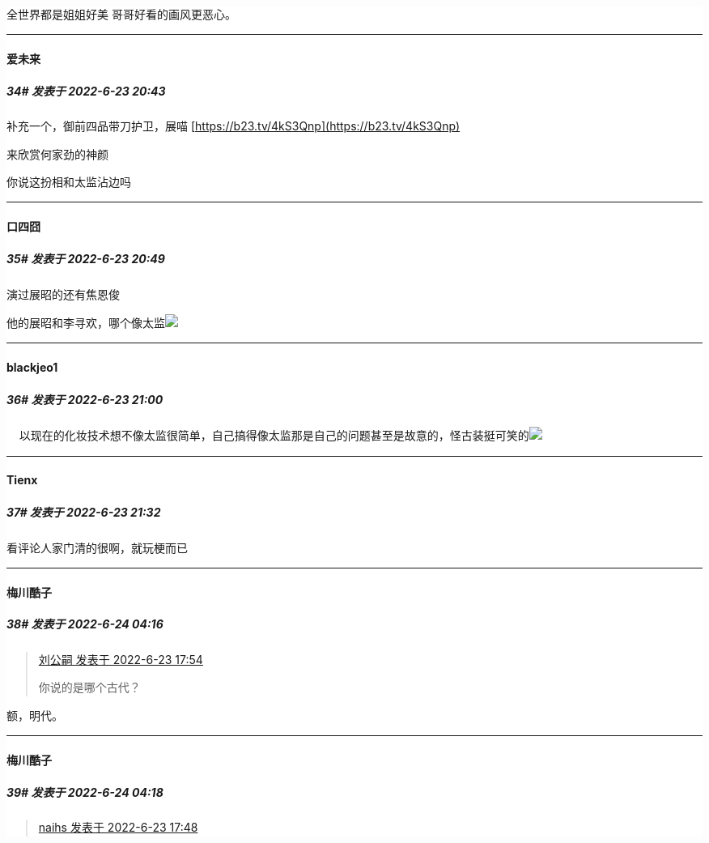 全世界都是姐姐好美 哥哥好看的画风更恶心。

*****

####  爱未来  
##### 34#       发表于 2022-6-23 20:43

补充一个，御前四品带刀护卫，展喵
[https://b23.tv/4kS3Qnp](https://b23.tv/4kS3Qnp)

来欣赏何家劲的神颜

你说这扮相和太监沾边吗

*****

####  口四囧  
##### 35#       发表于 2022-6-23 20:49

演过展昭的还有焦恩俊

他的展昭和李寻欢，哪个像太监<img src="https://static.saraba1st.com/image/smiley/face2017/001.png" referrerpolicy="no-referrer">

*****

####  blackjeo1  
##### 36#       发表于 2022-6-23 21:00

    以现在的化妆技术想不像太监很简单，自己搞得像太监那是自己的问题甚至是故意的，怪古装挺可笑的<img src="https://static.saraba1st.com/image/smiley/face2017/049.png" referrerpolicy="no-referrer">

*****

####  Tienx  
##### 37#       发表于 2022-6-23 21:32

看评论人家门清的很啊，就玩梗而已

*****

####  梅川酷子  
##### 38#       发表于 2022-6-24 04:16

<blockquote><a href="httphttps://bbs.saraba1st.com/2b/forum.php?mod=redirect&amp;goto=findpost&amp;pid=56384663&amp;ptid=2077504" target="_blank">刘公嗣 发表于 2022-6-23 17:54</a>

你说的是哪个古代？</blockquote>
额，明代。

*****

####  梅川酷子  
##### 39#       发表于 2022-6-24 04:18

<blockquote><a href="httphttps://bbs.saraba1st.com/2b/forum.php?mod=redirect&amp;goto=findpost&amp;pid=56384590&amp;ptid=2077504" target="_blank">naihs 发表于 2022-6-23 17:48</a>
